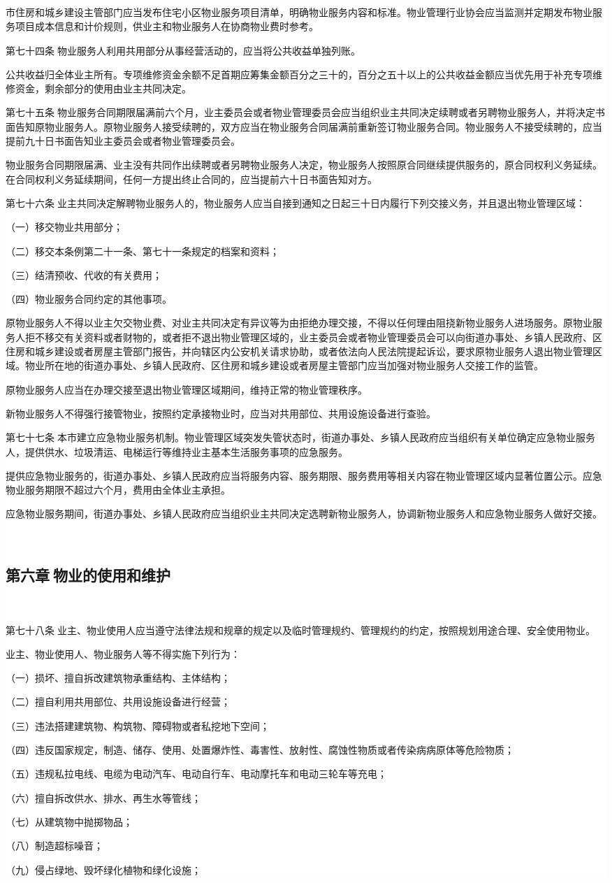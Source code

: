 市住房和城乡建设主管部门应当发布住宅小区物业服务项目清单，明确物业服务内容和标准。物业管理行业协会应当监测并定期发布物业服务项目成本信息和计价规则，供业主和物业服务人在协商物业费时参考。

第七十四条 物业服务人利用共用部分从事经营活动的，应当将公共收益单独列账。

公共收益归全体业主所有。专项维修资金余额不足首期应筹集金额百分之三十的，百分之五十以上的公共收益金额应当优先用于补充专项维修资金，剩余部分的使用由业主共同决定。

第七十五条 物业服务合同期限届满前六个月，业主委员会或者物业管理委员会应当组织业主共同决定续聘或者另聘物业服务人，并将决定书面告知原物业服务人。原物业服务人接受续聘的，双方应当在物业服务合同届满前重新签订物业服务合同。物业服务人不接受续聘的，应当提前九十日书面告知业主委员会或者物业管理委员会。

物业服务合同期限届满、业主没有共同作出续聘或者另聘物业服务人决定，物业服务人按照原合同继续提供服务的，原合同权利义务延续。在合同权利义务延续期间，任何一方提出终止合同的，应当提前六十日书面告知对方。

第七十六条 业主共同决定解聘物业服务人的，物业服务人应当自接到通知之日起三十日内履行下列交接义务，并且退出物业管理区域：

（一）移交物业共用部分；

（二）移交本条例第二十一条、第七十一条规定的档案和资料；

（三）结清预收、代收的有关费用；

（四）物业服务合同约定的其他事项。

原物业服务人不得以业主欠交物业费、对业主共同决定有异议等为由拒绝办理交接，不得以任何理由阻挠新物业服务人进场服务。原物业服务人拒不移交有关资料或者财物的，或者拒不退出物业管理区域的，业主委员会或者物业管理委员会可以向街道办事处、乡镇人民政府、区住房和城乡建设或者房屋主管部门报告，并向辖区内公安机关请求协助，或者依法向人民法院提起诉讼，要求原物业服务人退出物业管理区域。物业所在地的街道办事处、乡镇人民政府、区住房和城乡建设或者房屋主管部门应当加强对物业服务人交接工作的监管。

原物业服务人应当在办理交接至退出物业管理区域期间，维持正常的物业管理秩序。

新物业服务人不得强行接管物业，按照约定承接物业时，应当对共用部位、共用设施设备进行查验。

第七十七条 本市建立应急物业服务机制。物业管理区域突发失管状态时，街道办事处、乡镇人民政府应当组织有关单位确定应急物业服务人，提供供水、垃圾清运、电梯运行等维持业主基本生活服务事项的应急服务。

提供应急物业服务的，街道办事处、乡镇人民政府应当将服务内容、服务期限、服务费用等相关内容在物业管理区域内显著位置公示。应急物业服务期限不超过六个月，费用由全体业主承担。

应急物业服务期间，街道办事处、乡镇人民政府应当组织业主共同决定选聘新物业服务人，协调新物业服务人和应急物业服务人做好交接。

​

## 第六章 物业的使用和维护

​

第七十八条 业主、物业使用人应当遵守法律法规和规章的规定以及临时管理规约、管理规约的约定，按照规划用途合理、安全使用物业。

业主、物业使用人、物业服务人等不得实施下列行为：

（一）损坏、擅自拆改建筑物承重结构、主体结构；

（二）擅自利用共用部位、共用设施设备进行经营；

（三）违法搭建建筑物、构筑物、障碍物或者私挖地下空间；

（四）违反国家规定，制造、储存、使用、处置爆炸性、毒害性、放射性、腐蚀性物质或者传染病病原体等危险物质；

（五）违规私拉电线、电缆为电动汽车、电动自行车、电动摩托车和电动三轮车等充电；

（六）擅自拆改供水、排水、再生水等管线；

（七）从建筑物中抛掷物品；

（八）制造超标噪音；

（九）侵占绿地、毁坏绿化植物和绿化设施；
